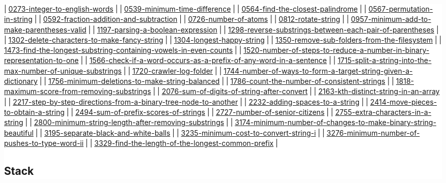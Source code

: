 | [0273-integer-to-english-words](https://github.com/lionkingchuja/leet_code/tree/master/0273-integer-to-english-words) |
| [0539-minimum-time-difference](https://github.com/lionkingchuja/leet_code/tree/master/0539-minimum-time-difference) |
| [0564-find-the-closest-palindrome](https://github.com/lionkingchuja/leet_code/tree/master/0564-find-the-closest-palindrome) |
| [0567-permutation-in-string](https://github.com/lionkingchuja/leet_code/tree/master/0567-permutation-in-string) |
| [0592-fraction-addition-and-subtraction](https://github.com/lionkingchuja/leet_code/tree/master/0592-fraction-addition-and-subtraction) |
| [0726-number-of-atoms](https://github.com/lionkingchuja/leet_code/tree/master/0726-number-of-atoms) |
| [0812-rotate-string](https://github.com/lionkingchuja/leet_code/tree/master/0812-rotate-string) |
| [0957-minimum-add-to-make-parentheses-valid](https://github.com/lionkingchuja/leet_code/tree/master/0957-minimum-add-to-make-parentheses-valid) |
| [1197-parsing-a-boolean-expression](https://github.com/lionkingchuja/leet_code/tree/master/1197-parsing-a-boolean-expression) |
| [1298-reverse-substrings-between-each-pair-of-parentheses](https://github.com/lionkingchuja/leet_code/tree/master/1298-reverse-substrings-between-each-pair-of-parentheses) |
| [1302-delete-characters-to-make-fancy-string](https://github.com/lionkingchuja/leet_code/tree/master/1302-delete-characters-to-make-fancy-string) |
| [1304-longest-happy-string](https://github.com/lionkingchuja/leet_code/tree/master/1304-longest-happy-string) |
| [1350-remove-sub-folders-from-the-filesystem](https://github.com/lionkingchuja/leet_code/tree/master/1350-remove-sub-folders-from-the-filesystem) |
| [1473-find-the-longest-substring-containing-vowels-in-even-counts](https://github.com/lionkingchuja/leet_code/tree/master/1473-find-the-longest-substring-containing-vowels-in-even-counts) |
| [1520-number-of-steps-to-reduce-a-number-in-binary-representation-to-one](https://github.com/lionkingchuja/leet_code/tree/master/1520-number-of-steps-to-reduce-a-number-in-binary-representation-to-one) |
| [1566-check-if-a-word-occurs-as-a-prefix-of-any-word-in-a-sentence](https://github.com/lionkingchuja/leet_code/tree/master/1566-check-if-a-word-occurs-as-a-prefix-of-any-word-in-a-sentence) |
| [1715-split-a-string-into-the-max-number-of-unique-substrings](https://github.com/lionkingchuja/leet_code/tree/master/1715-split-a-string-into-the-max-number-of-unique-substrings) |
| [1720-crawler-log-folder](https://github.com/lionkingchuja/leet_code/tree/master/1720-crawler-log-folder) |
| [1744-number-of-ways-to-form-a-target-string-given-a-dictionary](https://github.com/lionkingchuja/leet_code/tree/master/1744-number-of-ways-to-form-a-target-string-given-a-dictionary) |
| [1756-minimum-deletions-to-make-string-balanced](https://github.com/lionkingchuja/leet_code/tree/master/1756-minimum-deletions-to-make-string-balanced) |
| [1786-count-the-number-of-consistent-strings](https://github.com/lionkingchuja/leet_code/tree/master/1786-count-the-number-of-consistent-strings) |
| [1818-maximum-score-from-removing-substrings](https://github.com/lionkingchuja/leet_code/tree/master/1818-maximum-score-from-removing-substrings) |
| [2076-sum-of-digits-of-string-after-convert](https://github.com/lionkingchuja/leet_code/tree/master/2076-sum-of-digits-of-string-after-convert) |
| [2163-kth-distinct-string-in-an-array](https://github.com/lionkingchuja/leet_code/tree/master/2163-kth-distinct-string-in-an-array) |
| [2217-step-by-step-directions-from-a-binary-tree-node-to-another](https://github.com/lionkingchuja/leet_code/tree/master/2217-step-by-step-directions-from-a-binary-tree-node-to-another) |
| [2232-adding-spaces-to-a-string](https://github.com/lionkingchuja/leet_code/tree/master/2232-adding-spaces-to-a-string) |
| [2414-move-pieces-to-obtain-a-string](https://github.com/lionkingchuja/leet_code/tree/master/2414-move-pieces-to-obtain-a-string) |
| [2494-sum-of-prefix-scores-of-strings](https://github.com/lionkingchuja/leet_code/tree/master/2494-sum-of-prefix-scores-of-strings) |
| [2727-number-of-senior-citizens](https://github.com/lionkingchuja/leet_code/tree/master/2727-number-of-senior-citizens) |
| [2755-extra-characters-in-a-string](https://github.com/lionkingchuja/leet_code/tree/master/2755-extra-characters-in-a-string) |
| [2800-minimum-string-length-after-removing-substrings](https://github.com/lionkingchuja/leet_code/tree/master/2800-minimum-string-length-after-removing-substrings) |
| [3174-minimum-number-of-changes-to-make-binary-string-beautiful](https://github.com/lionkingchuja/leet_code/tree/master/3174-minimum-number-of-changes-to-make-binary-string-beautiful) |
| [3195-separate-black-and-white-balls](https://github.com/lionkingchuja/leet_code/tree/master/3195-separate-black-and-white-balls) |
| [3235-minimum-cost-to-convert-string-i](https://github.com/lionkingchuja/leet_code/tree/master/3235-minimum-cost-to-convert-string-i) |
| [3276-minimum-number-of-pushes-to-type-word-ii](https://github.com/lionkingchuja/leet_code/tree/master/3276-minimum-number-of-pushes-to-type-word-ii) |
| [3329-find-the-length-of-the-longest-common-prefix](https://github.com/lionkingchuja/leet_code/tree/master/3329-find-the-length-of-the-longest-common-prefix) |
## Stack